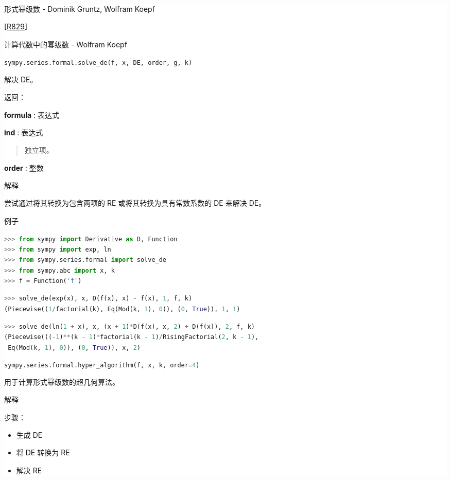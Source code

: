 形式幂级数 - Dominik Gruntz, Wolfram Koepf

[[R829](#id6)]

计算代数中的幂级数 - Wolfram Koepf

```py
sympy.series.formal.solve_de(f, x, DE, order, g, k)
```

解决 DE。

返回：

**formula** : 表达式

**ind** : 表达式

> 独立项。

**order** : 整数

解释

尝试通过将其转换为包含两项的 RE 或将其转换为具有常数系数的 DE 来解决 DE。

例子

```py
>>> from sympy import Derivative as D, Function
>>> from sympy import exp, ln
>>> from sympy.series.formal import solve_de
>>> from sympy.abc import x, k
>>> f = Function('f') 
```

```py
>>> solve_de(exp(x), x, D(f(x), x) - f(x), 1, f, k)
(Piecewise((1/factorial(k), Eq(Mod(k, 1), 0)), (0, True)), 1, 1) 
```

```py
>>> solve_de(ln(1 + x), x, (x + 1)*D(f(x), x, 2) + D(f(x)), 2, f, k)
(Piecewise(((-1)**(k - 1)*factorial(k - 1)/RisingFactorial(2, k - 1),
 Eq(Mod(k, 1), 0)), (0, True)), x, 2) 
```

```py
sympy.series.formal.hyper_algorithm(f, x, k, order=4)
```

用于计算形式幂级数的超几何算法。

解释

步骤：

+   生成 DE

+   将 DE 转换为 RE

+   解决 RE
